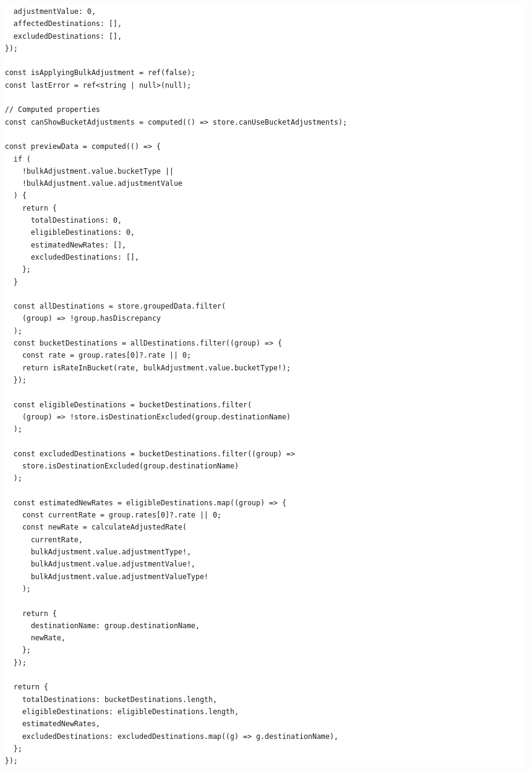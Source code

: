 ```vue
  adjustmentValue: 0,
  affectedDestinations: [],
  excludedDestinations: [],
});

const isApplyingBulkAdjustment = ref(false);
const lastError = ref<string | null>(null);

// Computed properties
const canShowBucketAdjustments = computed(() => store.canUseBucketAdjustments);

const previewData = computed(() => {
  if (
    !bulkAdjustment.value.bucketType ||
    !bulkAdjustment.value.adjustmentValue
  ) {
    return {
      totalDestinations: 0,
      eligibleDestinations: 0,
      estimatedNewRates: [],
      excludedDestinations: [],
    };
  }

  const allDestinations = store.groupedData.filter(
    (group) => !group.hasDiscrepancy
  );
  const bucketDestinations = allDestinations.filter((group) => {
    const rate = group.rates[0]?.rate || 0;
    return isRateInBucket(rate, bulkAdjustment.value.bucketType!);
  });

  const eligibleDestinations = bucketDestinations.filter(
    (group) => !store.isDestinationExcluded(group.destinationName)
  );

  const excludedDestinations = bucketDestinations.filter((group) =>
    store.isDestinationExcluded(group.destinationName)
  );

  const estimatedNewRates = eligibleDestinations.map((group) => {
    const currentRate = group.rates[0]?.rate || 0;
    const newRate = calculateAdjustedRate(
      currentRate,
      bulkAdjustment.value.adjustmentType!,
      bulkAdjustment.value.adjustmentValue!,
      bulkAdjustment.value.adjustmentValueType!
    );

    return {
      destinationName: group.destinationName,
      newRate,
    };
  });

  return {
    totalDestinations: bucketDestinations.length,
    eligibleDestinations: eligibleDestinations.length,
    estimatedNewRates,
    excludedDestinations: excludedDestinations.map((g) => g.destinationName),
  };
});

```